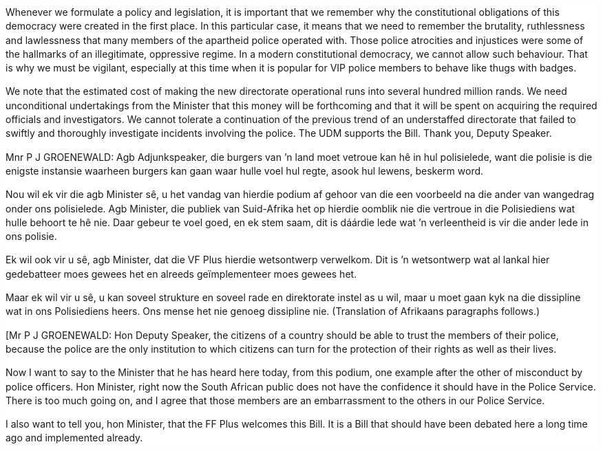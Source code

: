 Whenever we formulate a policy and legislation, it is important that we
remember why the constitutional obligations of this democracy were created
in the first place. In this particular case, it means that we need to
remember the brutality, ruthlessness and lawlessness that many members of
the apartheid police operated with. Those police atrocities and injustices
were some of the hallmarks of an illegitimate, oppressive regime. In a
modern constitutional democracy, we cannot allow such behaviour. That is
why we must be vigilant, especially at this time when it is popular for VIP
police members to behave like thugs with badges.

We note that the estimated cost of making the new directorate operational
runs into several hundred million rands. We need unconditional undertakings
from the Minister that this money will be forthcoming and that it will be
spent on acquiring the required officials and investigators. We cannot
tolerate a continuation of the previous trend of an understaffed
directorate that failed to swiftly and thoroughly investigate incidents
involving the police. The UDM supports the Bill. Thank you, Deputy Speaker.


Mnr P J GROENEWALD: Agb Adjunkspeaker, die burgers van ’n land moet vetroue
kan hê in hul polisielede, want die polisie is die enigste instansie
waarheen burgers kan gaan waar hulle voel hul regte, asook hul lewens,
beskerm word.

Nou wil ek vir die agb Minister sê, u het vandag van hierdie podium af
gehoor van die een voorbeeld na die ander van wangedrag onder ons
polisielede. Agb Minister, die publiek van Suid-Afrika het op hierdie
oomblik nie die vertroue in die Polisiediens wat hulle behoort te hê nie.
Daar gebeur te voel goed, en ek stem saam, dit is dáárdie lede wat ’n
verleentheid is vir die ander lede in ons polisie.

Ek wil ook vir u sê, agb Minister, dat die VF Plus hierdie wetsontwerp
verwelkom. Dit is ’n wetsontwerp wat al lankal hier gedebatteer moes gewees
het en alreeds geïmplementeer moes gewees het.

Maar ek wil vir u sê, u kan soveel strukture en soveel rade en direktorate
instel as u wil, maar u moet gaan kyk na die dissipline wat in ons
Polisiediens heers. Ons mense het nie genoeg dissipline nie. (Translation
of Afrikaans paragraphs follows.)

[Mr P J GROENEWALD: Hon Deputy Speaker, the citizens of a country should be
able to trust the members of their police, because the police are the only
institution to which citizens can turn for the protection of their rights
as well as their lives.

Now I want to say to the Minister that he has heard here today, from this
podium, one example after the other of misconduct by police officers. Hon
Minister, right now the South African public does not have the confidence
it should have in the Police Service. There is too much going on, and I
agree that those members are an embarrassment to the others in our Police
Service.

I also want to tell you, hon Minister, that the FF Plus welcomes this Bill.
It is a Bill that should have been debated here a long time ago and
implemented already.

